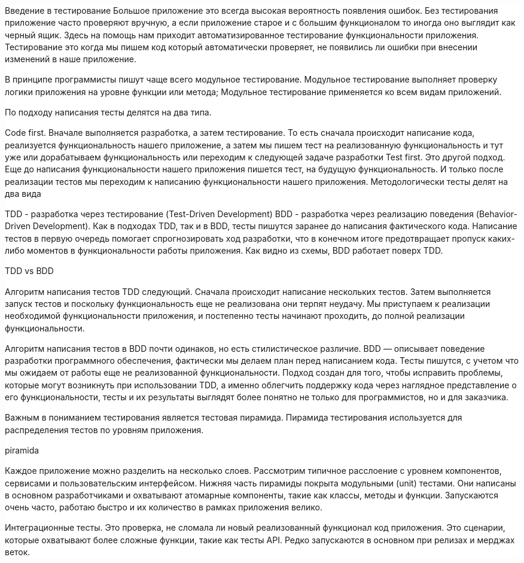 Введение в тестирование
Большое приложение это всегда высокая вероятность появления ошибок. Без тестирования приложение часто проверяют вручную, а если приложение старое и с большим функционалом то иногда оно выглядит как черный ящик. Здесь на помощь нам приходит автоматизированное тестирование функциональности приложения. Тестирование это когда мы пишем код который автоматически проверяет, не появились ли ошибки при внесении изменений в наше приложение.

В принципе программисты пишут чаще всего модульное тестирование. Модульное тестирование выполняет проверку логики приложения на уровне функции или метода; Модульное тестирование применяется ко всем видам приложений.

По подходу написания тесты делятся на два типа.

Code first. Вначале выполняется разработка, а затем тестирование. То есть сначала происходит написание кода, реализуется функциональность нашего приложение, а затем мы пишем тест на реализованную функциональность и тут уже или дорабатываем функциональность или переходим к следующей задаче разработки
Test first. Это другой подход. Еще до написания функциональности нашего приложения пишется тест, на будущую функциональность. И только после реализации тестов мы переходим к написанию функциональности нашего приложения.
Методологически тесты делят на два вида

TDD - разработка через тестирование (Test-Driven Development)
BDD - разработка через реализацию поведения (Behavior-Driven Development).
Как в подходах TDD, так и в BDD, тесты пишутся заранее до написания фактического кода. Написание тестов в первую очередь помогает спрогнозировать ход разработки, что в конечном итоге предотвращает пропуск каких-либо моментов в функциональности работы приложения. Как видно из схемы, BDD работает поверх TDD.

TDD vs BDD

Алгоритм написания тестов TDD следующий. Сначала происходит написание нескольких тестов. Затем выполняется запуск тестов и поскольку функциональность еще не реализована они терпят неудачу. Мы приступаем к реализации необходимой функциональности приложения, и постепенно тесты начинают проходить, до полной реализации функциональности.

Алгоритм написания тестов в BDD почти одинаков, но есть стилистическое различие. BDD — описывает поведение разработки программного обеспечения, фактически мы делаем план перед написанием кода. Тесты пишутся, с учетом что мы ожидаем от работы еще не реализованной функциональности. Подход создан для того, чтобы исправить проблемы, которые могут возникнуть при использовании ТDD, а именно облегчить поддержку кода через наглядное представление о его функциональности, тесты и их результаты выглядят более понятно не только для программистов, но и для заказчика.

Важным в пониманием тестирования является тестовая пирамида. Пирамида тестирования используется для распределения тестов по уровням приложения.

piramida

Каждое приложение можно разделить на несколько слоев. Рассмотрим типичное расслоение с уровнем компонентов, сервисами и пользовательским интерфейсом. Нижняя часть пирамиды покрыта модульными (unit) тестами. Они написаны в основном разработчиками и охватывают атомарные компоненты, такие как классы, методы и функции. Запускаются очень часто, работаю быстро и их количество в рамках приложения велико.

Интеграционные тесты. Это проверка, не сломала ли новый реализованный функционал код приложения. Это сценарии, которые охватывают более сложные функции, такие как тесты API. Редко запускаются в основном при релизах и мерджах веток.
